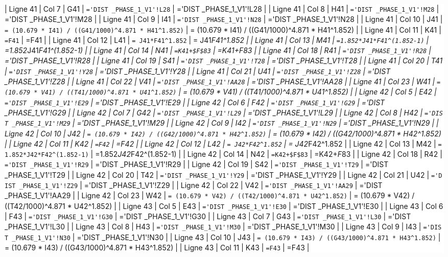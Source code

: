 | Ligne 41 | Col 7 | G41 | `='DIST _PHASE_1_V1'!L28` | ='DIST _PHASE_1_V1'!L28 |
| Ligne 41 | Col 8 | H41 | `='DIST _PHASE_1_V1'!M28` | ='DIST _PHASE_1_V1'!M28 |
| Ligne 41 | Col 9 | I41 | `='DIST _PHASE_1_V1'!N28` | ='DIST _PHASE_1_V1'!N28 |
| Ligne 41 | Col 10 | J41 | `= (10.679 * I41) / ((G41/1000)^4.871 * H41^1.852)` | = (10.679 * I41) / ((G41/1000)^4.871 * H41^1.852) |
| Ligne 41 | Col 11 | K41 | `=F41` | =F41 |
| Ligne 41 | Col 12 | L41 | `= J41*F41^1.852` | = J41*F41^1.852 |
| Ligne 41 | Col 13 | M41 | `=1.852*J41*F41^(1.852-1)` | =1.852*J41*F41^(1.852-1) |
| Ligne 41 | Col 14 | N41 | `=K41+$F$83` | =K41+$F$83 |
| Ligne 41 | Col 18 | R41 | `='DIST _PHASE_1_V1'!R28` | ='DIST _PHASE_1_V1'!R28 |
| Ligne 41 | Col 19 | S41 | `='DIST _PHASE_1_V1'!T28` | ='DIST _PHASE_1_V1'!T28 |
| Ligne 41 | Col 20 | T41 | `='DIST _PHASE_1_V1'!Y28` | ='DIST _PHASE_1_V1'!Y28 |
| Ligne 41 | Col 21 | U41 | `='DIST _PHASE_1_V1'!Z28` | ='DIST _PHASE_1_V1'!Z28 |
| Ligne 41 | Col 22 | V41 | `='DIST _PHASE_1_V1'!AA28` | ='DIST _PHASE_1_V1'!AA28 |
| Ligne 41 | Col 23 | W41 | `= (10.679 * V41) / ((T41/1000)^4.871 * U41^1.852)` | = (10.679 * V41) / ((T41/1000)^4.871 * U41^1.852) |
| Ligne 42 | Col 5 | E42 | `='DIST _PHASE_1_V1'!E29` | ='DIST _PHASE_1_V1'!E29 |
| Ligne 42 | Col 6 | F42 | `='DIST _PHASE_1_V1'!G29` | ='DIST _PHASE_1_V1'!G29 |
| Ligne 42 | Col 7 | G42 | `='DIST _PHASE_1_V1'!L29` | ='DIST _PHASE_1_V1'!L29 |
| Ligne 42 | Col 8 | H42 | `='DIST _PHASE_1_V1'!M29` | ='DIST _PHASE_1_V1'!M29 |
| Ligne 42 | Col 9 | I42 | `='DIST _PHASE_1_V1'!N29` | ='DIST _PHASE_1_V1'!N29 |
| Ligne 42 | Col 10 | J42 | `= (10.679 * I42) / ((G42/1000)^4.871 * H42^1.852)` | = (10.679 * I42) / ((G42/1000)^4.871 * H42^1.852) |
| Ligne 42 | Col 11 | K42 | `=F42` | =F42 |
| Ligne 42 | Col 12 | L42 | `= J42*F42^1.852` | = J42*F42^1.852 |
| Ligne 42 | Col 13 | M42 | `=1.852*J42*F42^(1.852-1)` | =1.852*J42*F42^(1.852-1) |
| Ligne 42 | Col 14 | N42 | `=K42+$F$83` | =K42+$F$83 |
| Ligne 42 | Col 18 | R42 | `='DIST _PHASE_1_V1'!R29` | ='DIST _PHASE_1_V1'!R29 |
| Ligne 42 | Col 19 | S42 | `='DIST _PHASE_1_V1'!T29` | ='DIST _PHASE_1_V1'!T29 |
| Ligne 42 | Col 20 | T42 | `='DIST _PHASE_1_V1'!Y29` | ='DIST _PHASE_1_V1'!Y29 |
| Ligne 42 | Col 21 | U42 | `='DIST _PHASE_1_V1'!Z29` | ='DIST _PHASE_1_V1'!Z29 |
| Ligne 42 | Col 22 | V42 | `='DIST _PHASE_1_V1'!AA29` | ='DIST _PHASE_1_V1'!AA29 |
| Ligne 42 | Col 23 | W42 | `= (10.679 * V42) / ((T42/1000)^4.871 * U42^1.852)` | = (10.679 * V42) / ((T42/1000)^4.871 * U42^1.852) |
| Ligne 43 | Col 5 | E43 | `='DIST _PHASE_1_V1'!E30` | ='DIST _PHASE_1_V1'!E30 |
| Ligne 43 | Col 6 | F43 | `='DIST _PHASE_1_V1'!G30` | ='DIST _PHASE_1_V1'!G30 |
| Ligne 43 | Col 7 | G43 | `='DIST _PHASE_1_V1'!L30` | ='DIST _PHASE_1_V1'!L30 |
| Ligne 43 | Col 8 | H43 | `='DIST _PHASE_1_V1'!M30` | ='DIST _PHASE_1_V1'!M30 |
| Ligne 43 | Col 9 | I43 | `='DIST _PHASE_1_V1'!N30` | ='DIST _PHASE_1_V1'!N30 |
| Ligne 43 | Col 10 | J43 | `= (10.679 * I43) / ((G43/1000)^4.871 * H43^1.852)` | = (10.679 * I43) / ((G43/1000)^4.871 * H43^1.852) |
| Ligne 43 | Col 11 | K43 | `=F43` | =F43 |